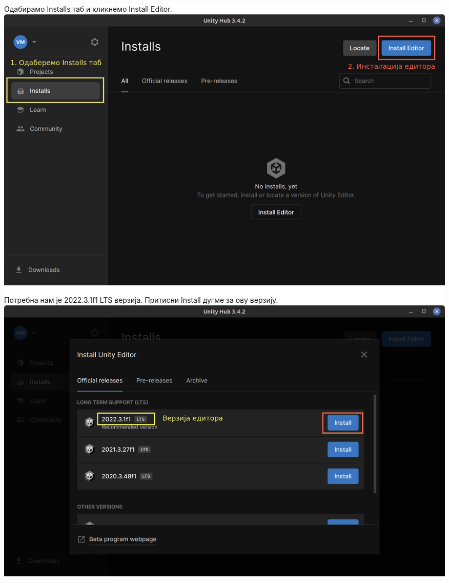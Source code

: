 Одабирамо Installs таб и кликнемо Install Editor.  
<img src="img/install_linux/unity_hub_install_editor.png" width="100%" />

Потребна нам је 2022.3.1f1 LTS верзија. Притисни Install дугме за ову верзију.  
<img src="img/install_linux/unity_hub_select_install_version.png" width="100%" />
